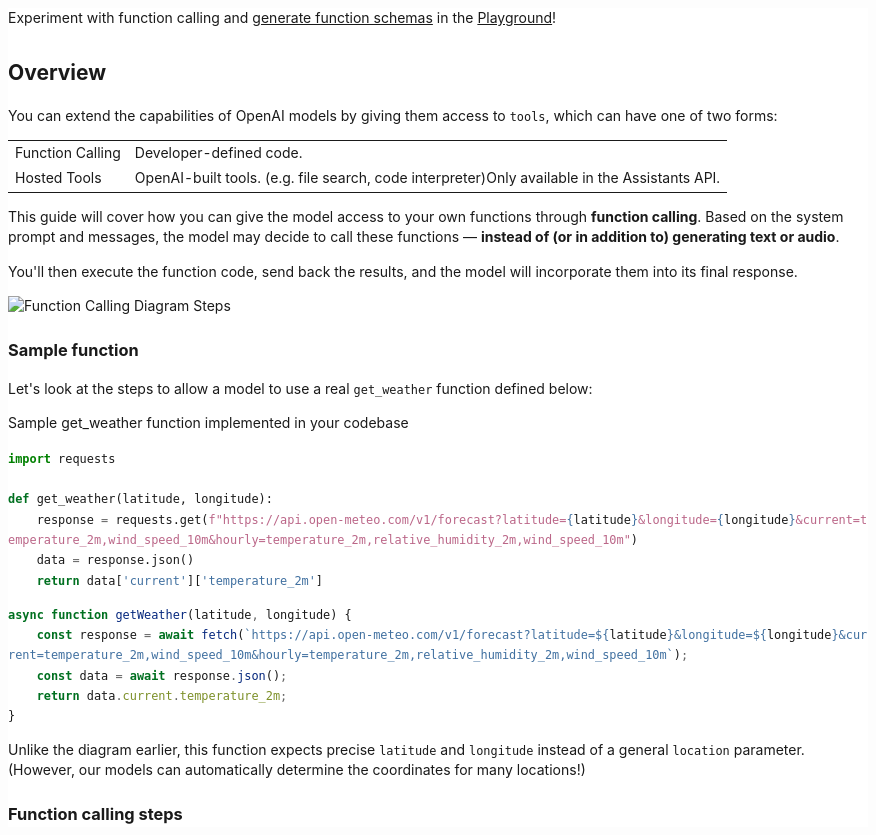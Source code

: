 Experiment with function calling and [generate function schemas](/docs/guides/prompt-generation) in the [Playground](/playground)!

## Overview

You can extend the capabilities of OpenAI models by giving them access to `tools`, which can have one of two forms:

|||
|---|---|
|Function Calling|Developer-defined code.|
|Hosted Tools|OpenAI-built tools. (e.g. file search, code interpreter)Only available in the Assistants API.|

This guide will cover how you can give the model access to your own functions through **function calling**. Based on the system prompt and messages, the model may decide to call these functions — **instead of (or in addition to) generating text or audio**.

You'll then execute the function code, send back the results, and the model will incorporate them into its final response.

![Function Calling Diagram Steps](https://cdn.openai.com/API/docs/images/function-calling-diagram-steps.png)

### Sample function

Let's look at the steps to allow a model to use a real `get_weather` function defined below:

Sample get\_weather function implemented in your codebase

```python
import requests

def get_weather(latitude, longitude):
    response = requests.get(f"https://api.open-meteo.com/v1/forecast?latitude={latitude}&longitude={longitude}&current=temperature_2m,wind_speed_10m&hourly=temperature_2m,relative_humidity_2m,wind_speed_10m")
    data = response.json()
    return data['current']['temperature_2m']
```

```javascript
async function getWeather(latitude, longitude) {
    const response = await fetch(`https://api.open-meteo.com/v1/forecast?latitude=${latitude}&longitude=${longitude}&current=temperature_2m,wind_speed_10m&hourly=temperature_2m,relative_humidity_2m,wind_speed_10m`);
    const data = await response.json();
    return data.current.temperature_2m;
}
```

Unlike the diagram earlier, this function expects precise `latitude` and `longitude` instead of a general `location` parameter. (However, our models can automatically determine the coordinates for many locations!)

### Function calling steps
